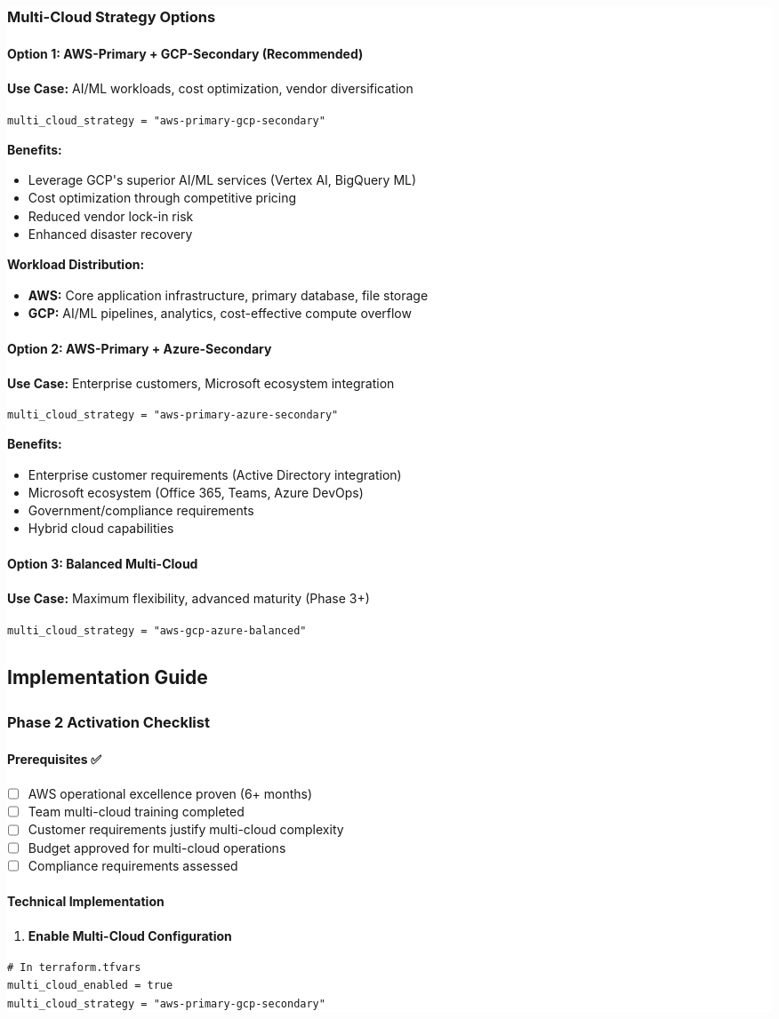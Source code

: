 
### Multi-Cloud Strategy Options

#### Option 1: AWS-Primary + GCP-Secondary (Recommended)
**Use Case:** AI/ML workloads, cost optimization, vendor diversification
```hcl
multi_cloud_strategy = "aws-primary-gcp-secondary"
```

**Benefits:**
- Leverage GCP's superior AI/ML services (Vertex AI, BigQuery ML)
- Cost optimization through competitive pricing
- Reduced vendor lock-in risk
- Enhanced disaster recovery

**Workload Distribution:**
- **AWS:** Core application infrastructure, primary database, file storage
- **GCP:** AI/ML pipelines, analytics, cost-effective compute overflow

#### Option 2: AWS-Primary + Azure-Secondary  
**Use Case:** Enterprise customers, Microsoft ecosystem integration
```hcl
multi_cloud_strategy = "aws-primary-azure-secondary"
```

**Benefits:**
- Enterprise customer requirements (Active Directory integration)
- Microsoft ecosystem (Office 365, Teams, Azure DevOps)
- Government/compliance requirements
- Hybrid cloud capabilities

#### Option 3: Balanced Multi-Cloud
**Use Case:** Maximum flexibility, advanced maturity (Phase 3+)
```hcl
multi_cloud_strategy = "aws-gcp-azure-balanced"
```

## Implementation Guide

### Phase 2 Activation Checklist

#### Prerequisites ✅
- [ ] AWS operational excellence proven (6+ months)
- [ ] Team multi-cloud training completed
- [ ] Customer requirements justify multi-cloud complexity
- [ ] Budget approved for multi-cloud operations
- [ ] Compliance requirements assessed

#### Technical Implementation

1. **Enable Multi-Cloud Configuration**
```hcl
# In terraform.tfvars
multi_cloud_enabled = true
multi_cloud_strategy = "aws-primary-gcp-secondary"
```
